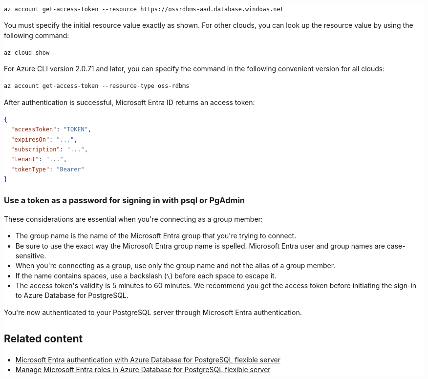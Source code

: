 ```azurecli-interactive
az account get-access-token --resource https://ossrdbms-aad.database.windows.net
```

You must specify the initial resource value exactly as shown. For other clouds, you can look up the resource value by using the following command:

```azurecli-interactive
az cloud show
```

For Azure CLI version 2.0.71 and later, you can specify the command in the following convenient version for all clouds:

```azurecli-interactive
az account get-access-token --resource-type oss-rdbms
```

After authentication is successful, Microsoft Entra ID returns an access token:

```json
{
  "accessToken": "TOKEN",
  "expiresOn": "...",
  "subscription": "...",
  "tenant": "...",
  "tokenType": "Bearer"
}
```

### Use a token as a password for signing in with psql or PgAdmin

These considerations are essential when you're connecting as a group member:

- The group name is the name of the Microsoft Entra group that you're trying to connect.
- Be sure to use the exact way the Microsoft Entra group name is spelled. Microsoft Entra user and group names are case-sensitive.
- When you're connecting as a group, use only the group name and not the alias of a group member.
- If the name contains spaces, use a backslash (`\`) before each space to escape it.
- The access token's validity is 5 minutes to 60 minutes. We recommend you get the access token before initiating the sign-in to Azure Database for PostgreSQL.

You're now authenticated to your PostgreSQL server through Microsoft Entra authentication.

## Related content

- [Microsoft Entra authentication with Azure Database for PostgreSQL flexible server](concepts-azure-ad-authentication.md)
- [Manage Microsoft Entra roles in Azure Database for PostgreSQL flexible server](how-to-manage-azure-ad-users.md)
